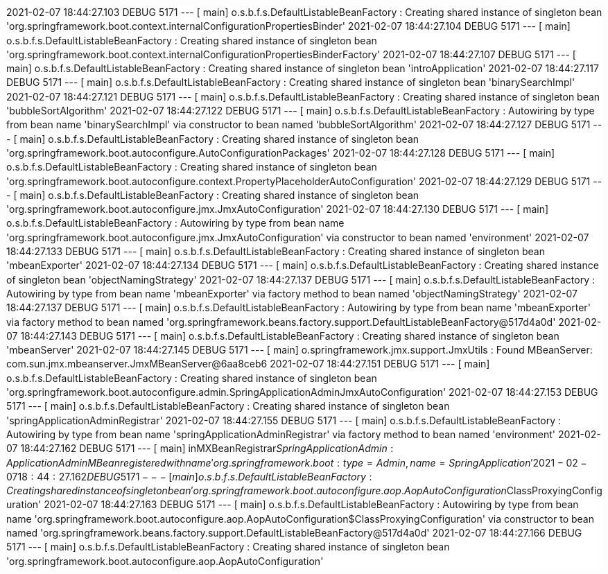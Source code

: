 2021-02-07 18:44:27.103 DEBUG 5171 --- [           main] o.s.b.f.s.DefaultListableBeanFactory     : Creating shared instance of singleton bean 'org.springframework.boot.context.internalConfigurationPropertiesBinder'
2021-02-07 18:44:27.104 DEBUG 5171 --- [           main] o.s.b.f.s.DefaultListableBeanFactory     : Creating shared instance of singleton bean 'org.springframework.boot.context.internalConfigurationPropertiesBinderFactory'
2021-02-07 18:44:27.107 DEBUG 5171 --- [           main] o.s.b.f.s.DefaultListableBeanFactory     : Creating shared instance of singleton bean 'introApplication'
2021-02-07 18:44:27.117 DEBUG 5171 --- [           main] o.s.b.f.s.DefaultListableBeanFactory     : Creating shared instance of singleton bean 'binarySearchImpl'
2021-02-07 18:44:27.121 DEBUG 5171 --- [           main] o.s.b.f.s.DefaultListableBeanFactory     : Creating shared instance of singleton bean 'bubbleSortAlgorithm'
2021-02-07 18:44:27.122 DEBUG 5171 --- [           main] o.s.b.f.s.DefaultListableBeanFactory     : Autowiring by type from bean name 'binarySearchImpl' via constructor to bean named 'bubbleSortAlgorithm'
2021-02-07 18:44:27.127 DEBUG 5171 --- [           main] o.s.b.f.s.DefaultListableBeanFactory     : Creating shared instance of singleton bean 'org.springframework.boot.autoconfigure.AutoConfigurationPackages'
2021-02-07 18:44:27.128 DEBUG 5171 --- [           main] o.s.b.f.s.DefaultListableBeanFactory     : Creating shared instance of singleton bean 'org.springframework.boot.autoconfigure.context.PropertyPlaceholderAutoConfiguration'
2021-02-07 18:44:27.129 DEBUG 5171 --- [           main] o.s.b.f.s.DefaultListableBeanFactory     : Creating shared instance of singleton bean 'org.springframework.boot.autoconfigure.jmx.JmxAutoConfiguration'
2021-02-07 18:44:27.130 DEBUG 5171 --- [           main] o.s.b.f.s.DefaultListableBeanFactory     : Autowiring by type from bean name 'org.springframework.boot.autoconfigure.jmx.JmxAutoConfiguration' via constructor to bean named 'environment'
2021-02-07 18:44:27.133 DEBUG 5171 --- [           main] o.s.b.f.s.DefaultListableBeanFactory     : Creating shared instance of singleton bean 'mbeanExporter'
2021-02-07 18:44:27.134 DEBUG 5171 --- [           main] o.s.b.f.s.DefaultListableBeanFactory     : Creating shared instance of singleton bean 'objectNamingStrategy'
2021-02-07 18:44:27.137 DEBUG 5171 --- [           main] o.s.b.f.s.DefaultListableBeanFactory     : Autowiring by type from bean name 'mbeanExporter' via factory method to bean named 'objectNamingStrategy'
2021-02-07 18:44:27.137 DEBUG 5171 --- [           main] o.s.b.f.s.DefaultListableBeanFactory     : Autowiring by type from bean name 'mbeanExporter' via factory method to bean named 'org.springframework.beans.factory.support.DefaultListableBeanFactory@517d4a0d'
2021-02-07 18:44:27.143 DEBUG 5171 --- [           main] o.s.b.f.s.DefaultListableBeanFactory     : Creating shared instance of singleton bean 'mbeanServer'
2021-02-07 18:44:27.145 DEBUG 5171 --- [           main] o.springframework.jmx.support.JmxUtils   : Found MBeanServer: com.sun.jmx.mbeanserver.JmxMBeanServer@6aa8ceb6
2021-02-07 18:44:27.151 DEBUG 5171 --- [           main] o.s.b.f.s.DefaultListableBeanFactory     : Creating shared instance of singleton bean 'org.springframework.boot.autoconfigure.admin.SpringApplicationAdminJmxAutoConfiguration'
2021-02-07 18:44:27.153 DEBUG 5171 --- [           main] o.s.b.f.s.DefaultListableBeanFactory     : Creating shared instance of singleton bean 'springApplicationAdminRegistrar'
2021-02-07 18:44:27.155 DEBUG 5171 --- [           main] o.s.b.f.s.DefaultListableBeanFactory     : Autowiring by type from bean name 'springApplicationAdminRegistrar' via factory method to bean named 'environment'
2021-02-07 18:44:27.162 DEBUG 5171 --- [           main] inMXBeanRegistrar$SpringApplicationAdmin : Application Admin MBean registered with name 'org.springframework.boot:type=Admin,name=SpringApplication'
2021-02-07 18:44:27.162 DEBUG 5171 --- [           main] o.s.b.f.s.DefaultListableBeanFactory     : Creating shared instance of singleton bean 'org.springframework.boot.autoconfigure.aop.AopAutoConfiguration$ClassProxyingConfiguration'
2021-02-07 18:44:27.163 DEBUG 5171 --- [           main] o.s.b.f.s.DefaultListableBeanFactory     : Autowiring by type from bean name 'org.springframework.boot.autoconfigure.aop.AopAutoConfiguration$ClassProxyingConfiguration' via constructor to bean named 'org.springframework.beans.factory.support.DefaultListableBeanFactory@517d4a0d'
2021-02-07 18:44:27.166 DEBUG 5171 --- [           main] o.s.b.f.s.DefaultListableBeanFactory     : Creating shared instance of singleton bean 'org.springframework.boot.autoconfigure.aop.AopAutoConfiguration'